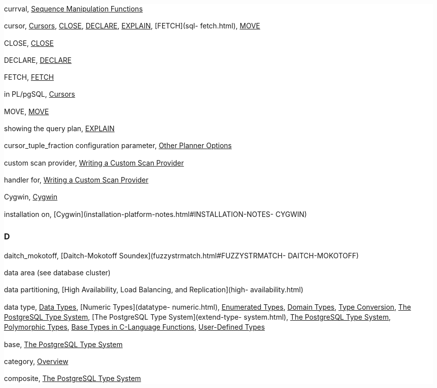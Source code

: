 currval, [Sequence Manipulation Functions](functions-sequence.html)

cursor, [Cursors](plpgsql-cursors.html), [CLOSE](sql-close.html),
[DECLARE](sql-declare.html), [EXPLAIN](sql-explain.html), [FETCH](sql-
fetch.html), [MOVE](sql-move.html)

    

CLOSE, [CLOSE](sql-close.html)

DECLARE, [DECLARE](sql-declare.html)

FETCH, [FETCH](sql-fetch.html)

in PL/pgSQL, [Cursors](plpgsql-cursors.html)

MOVE, [MOVE](sql-move.html)

showing the query plan, [EXPLAIN](sql-explain.html)

cursor_tuple_fraction configuration parameter, [Other Planner
Options](runtime-config-query.html#RUNTIME-CONFIG-QUERY-OTHER)

custom scan provider, [Writing a Custom Scan Provider](custom-scan.html)

    

handler for, [Writing a Custom Scan Provider](custom-scan.html)

Cygwin, [Cygwin](installation-platform-notes.html#INSTALLATION-NOTES-CYGWIN)

    

installation on, [Cygwin](installation-platform-notes.html#INSTALLATION-NOTES-
CYGWIN)

### D

daitch_mokotoff, [Daitch-Mokotoff Soundex](fuzzystrmatch.html#FUZZYSTRMATCH-
DAITCH-MOKOTOFF)

data area (see database cluster)

data partitioning, [High Availability, Load Balancing, and Replication](high-
availability.html)

data type, [Data Types](datatype.html), [Numeric Types](datatype-
numeric.html), [Enumerated Types](datatype-enum.html), [Domain
Types](domains.html), [Type Conversion](typeconv.html), [The PostgreSQL Type
System](extend-type-system.html), [The PostgreSQL Type System](extend-type-
system.html), [The PostgreSQL Type System](extend-type-system.html),
[Polymorphic Types](extend-type-system.html#EXTEND-TYPES-POLYMORPHIC), [Base
Types in C-Language Functions](xfunc-c.html#XFUNC-C-BASETYPE), [User-Defined
Types](xtypes.html)

    

base, [The PostgreSQL Type System](extend-type-system.html)

category, [Overview](typeconv-overview.html)

composite, [The PostgreSQL Type System](extend-type-system.html)
